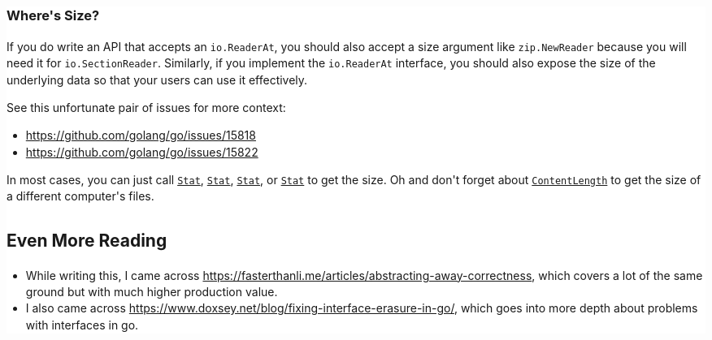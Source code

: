 ### Where's Size?

If you do write an API that accepts an `io.ReaderAt`, you should also accept a size argument like `zip.NewReader` because you will need it for `io.SectionReader`.
Similarly, if you implement the `io.ReaderAt` interface, you should also expose the size of the underlying data so that your users can use it effectively.

See this unfortunate pair of issues for more context:

* https://github.com/golang/go/issues/15818
* https://github.com/golang/go/issues/15822

In most cases, you can just call [`Stat`](https://pkg.go.dev/os#Stat), [`Stat`](https://pkg.go.dev/os#File.Stat), [`Stat`](https://pkg.go.dev/io/fs#Stat), or [`Stat`](https://pkg.go.dev/io/fs#File.Stat) to get the size.
Oh and don't forget about [`ContentLength`](https://pkg.go.dev/net/http#Response.ContentLength) to get the size of a different computer's files.

## Even More Reading

* While writing this, I came across https://fasterthanli.me/articles/abstracting-away-correctness, which covers a lot of the same ground but with much higher production value.
* I also came across https://www.doxsey.net/blog/fixing-interface-erasure-in-go/, which goes into more depth about problems with interfaces in go.
